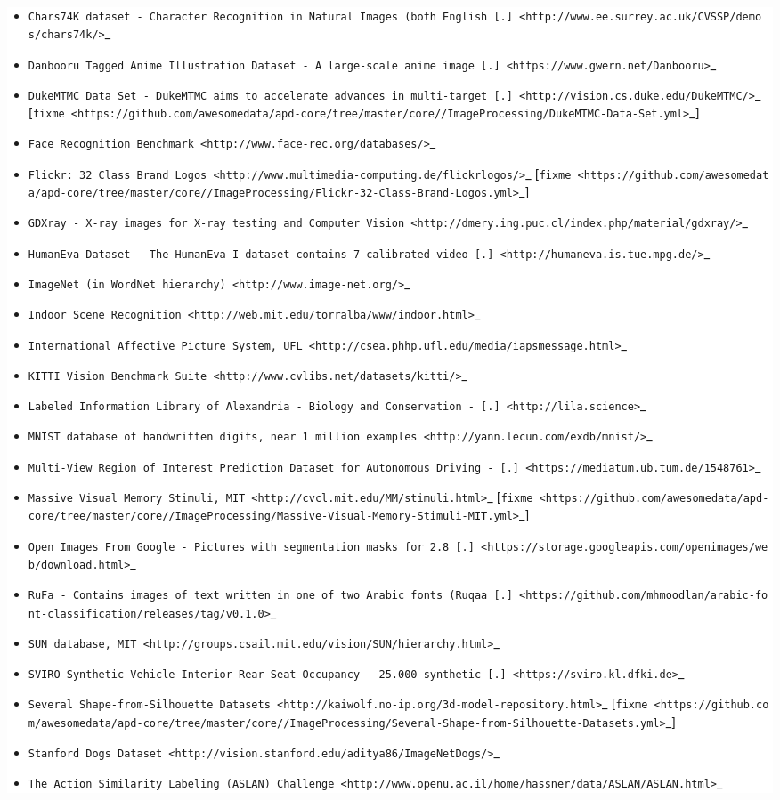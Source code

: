*  `Chars74K dataset - Character Recognition in Natural Images (both English [.] <http://www.ee.surrey.ac.uk/CVSSP/demos/chars74k/>`_
        
*  `Danbooru Tagged Anime Illustration Dataset - A large-scale anime image [.] <https://www.gwern.net/Danbooru>`_
        
*  `DukeMTMC Data Set - DukeMTMC aims to accelerate advances in multi-target [.] <http://vision.cs.duke.edu/DukeMTMC/>`_ [`fixme <https://github.com/awesomedata/apd-core/tree/master/core//ImageProcessing/DukeMTMC-Data-Set.yml>`_]
        
*  `Face Recognition Benchmark <http://www.face-rec.org/databases/>`_
        
*  `Flickr: 32 Class Brand Logos <http://www.multimedia-computing.de/flickrlogos/>`_ [`fixme <https://github.com/awesomedata/apd-core/tree/master/core//ImageProcessing/Flickr-32-Class-Brand-Logos.yml>`_]
        
*  `GDXray - X-ray images for X-ray testing and Computer Vision <http://dmery.ing.puc.cl/index.php/material/gdxray/>`_
        
*  `HumanEva Dataset - The HumanEva-I dataset contains 7 calibrated video [.] <http://humaneva.is.tue.mpg.de/>`_
        
*  `ImageNet (in WordNet hierarchy) <http://www.image-net.org/>`_
        
*  `Indoor Scene Recognition <http://web.mit.edu/torralba/www/indoor.html>`_
        
*  `International Affective Picture System, UFL <http://csea.phhp.ufl.edu/media/iapsmessage.html>`_
        
*  `KITTI Vision Benchmark Suite <http://www.cvlibs.net/datasets/kitti/>`_
        
*  `Labeled Information Library of Alexandria - Biology and Conservation - [.] <http://lila.science>`_
        
*  `MNIST database of handwritten digits, near 1 million examples <http://yann.lecun.com/exdb/mnist/>`_
        
*  `Multi-View Region of Interest Prediction Dataset for Autonomous Driving - [.] <https://mediatum.ub.tum.de/1548761>`_
        
*  `Massive Visual Memory Stimuli, MIT <http://cvcl.mit.edu/MM/stimuli.html>`_ [`fixme <https://github.com/awesomedata/apd-core/tree/master/core//ImageProcessing/Massive-Visual-Memory-Stimuli-MIT.yml>`_]
        
*  `Open Images From Google - Pictures with segmentation masks for 2.8 [.] <https://storage.googleapis.com/openimages/web/download.html>`_
        
*  `RuFa - Contains images of text written in one of two Arabic fonts (Ruqaa [.] <https://github.com/mhmoodlan/arabic-font-classification/releases/tag/v0.1.0>`_
        
*  `SUN database, MIT <http://groups.csail.mit.edu/vision/SUN/hierarchy.html>`_
        
*  `SVIRO Synthetic Vehicle Interior Rear Seat Occupancy - 25.000 synthetic [.] <https://sviro.kl.dfki.de>`_
        
*  `Several Shape-from-Silhouette Datasets <http://kaiwolf.no-ip.org/3d-model-repository.html>`_ [`fixme <https://github.com/awesomedata/apd-core/tree/master/core//ImageProcessing/Several-Shape-from-Silhouette-Datasets.yml>`_]
        
*  `Stanford Dogs Dataset <http://vision.stanford.edu/aditya86/ImageNetDogs/>`_
        
*  `The Action Similarity Labeling (ASLAN) Challenge <http://www.openu.ac.il/home/hassner/data/ASLAN/ASLAN.html>`_
        